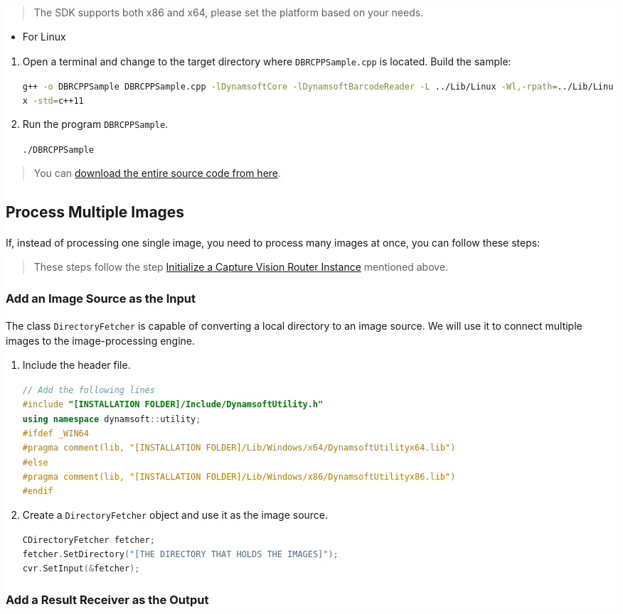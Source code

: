 > The SDK supports both x86 and x64, please set the platform based on your needs.

- For Linux

1. Open a terminal and change to the target directory where `DBRCPPSample.cpp` is located. Build the sample:

    ```bash
    g++ -o DBRCPPSample DBRCPPSample.cpp -lDynamsoftCore -lDynamsoftBarcodeReader -L ../Lib/Linux -Wl,-rpath=../Lib/Linux -std=c++11
    ```

2. Run the program `DBRCPPSample`.

    ```bash
    ./DBRCPPSample
    ```

> You can <a href="https://github.com/Dynamsoft/barcode-reader-c-cpp-samples/tree/main/Samples/C%2B%2B/HelloWorld" target="_blank">download the entire source code from here</a>.

## Process Multiple Images

If, instead of processing one single image, you need to process many images at once, you can follow these steps:

> These steps follow the step [Initialize a Capture Vision Router Instance](#initialize-a-capture-vision-router-instance) mentioned above.

### Add an Image Source as the Input

The class `DirectoryFetcher` is capable of converting a local directory to an image source. We will use it to connect multiple images to the image-processing engine.

1. Include the header file.

    ```cpp
    // Add the following lines
    #include "[INSTALLATION FOLDER]/Include/DynamsoftUtility.h"
    using namespace dynamsoft::utility;
    #ifdef _WIN64
    #pragma comment(lib, "[INSTALLATION FOLDER]/Lib/Windows/x64/DynamsoftUtilityx64.lib")
    #else
    #pragma comment(lib, "[INSTALLATION FOLDER]/Lib/Windows/x86/DynamsoftUtilityx86.lib")
    #endif
    ```

2. Create a `DirectoryFetcher` object and use it as the image source.

    ```cpp
    CDirectoryFetcher fetcher;
    fetcher.SetDirectory("[THE DIRECTORY THAT HOLDS THE IMAGES]");
    cvr.SetInput(&fetcher);
    ```

### Add a Result Receiver as the Output
